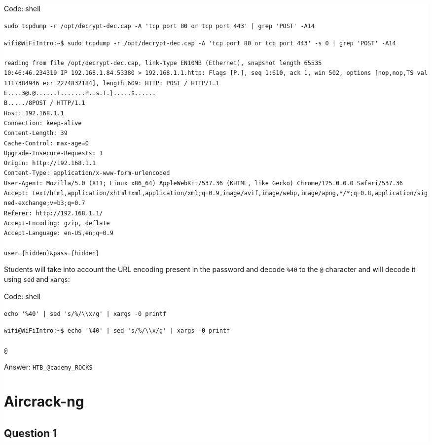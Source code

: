 Code: shell

```shell
sudo tcpdump -r /opt/decrypt-dec.cap -A 'tcp port 80 or tcp port 443' | grep 'POST' -A14
```

```
wifi@WiFiIntro:~$ sudo tcpdump -r /opt/decrypt-dec.cap -A 'tcp port 80 or tcp port 443' -s 0 | grep 'POST' -A14

reading from file /opt/decrypt-dec.cap, link-type EN10MB (Ethernet), snapshot length 65535
10:46:46.234319 IP 192.168.1.84.53380 > 192.168.1.1.http: Flags [P.], seq 1:610, ack 1, win 502, options [nop,nop,TS val 1117384946 ecr 2274832184], length 609: HTTP: POST / HTTP/1.1
E....3@.@......T.......P..s.T.}.....$......
B...../8POST / HTTP/1.1
Host: 192.168.1.1
Connection: keep-alive
Content-Length: 39
Cache-Control: max-age=0
Upgrade-Insecure-Requests: 1
Origin: http://192.168.1.1
Content-Type: application/x-www-form-urlencoded
User-Agent: Mozilla/5.0 (X11; Linux x86_64) AppleWebKit/537.36 (KHTML, like Gecko) Chrome/125.0.0.0 Safari/537.36
Accept: text/html,application/xhtml+xml,application/xml;q=0.9,image/avif,image/webp,image/apng,*/*;q=0.8,application/signed-exchange;v=b3;q=0.7
Referer: http://192.168.1.1/
Accept-Encoding: gzip, deflate
Accept-Language: en-US,en;q=0.9

user={hidden}&pass={hidden}
```

Students will take into account the URL encoding present in the password and decode `%40` to the `@` character and will decode it using `sed` and `xargs`:

Code: shell

```shell
echo '%40' | sed 's/%/\\x/g' | xargs -0 printf
```

```
wifi@WiFiIntro:~$ echo '%40' | sed 's/%/\\x/g' | xargs -0 printf

@
```

Answer: `HTB_@cademy_ROCKS`

# Aircrack-ng

## Question 1
